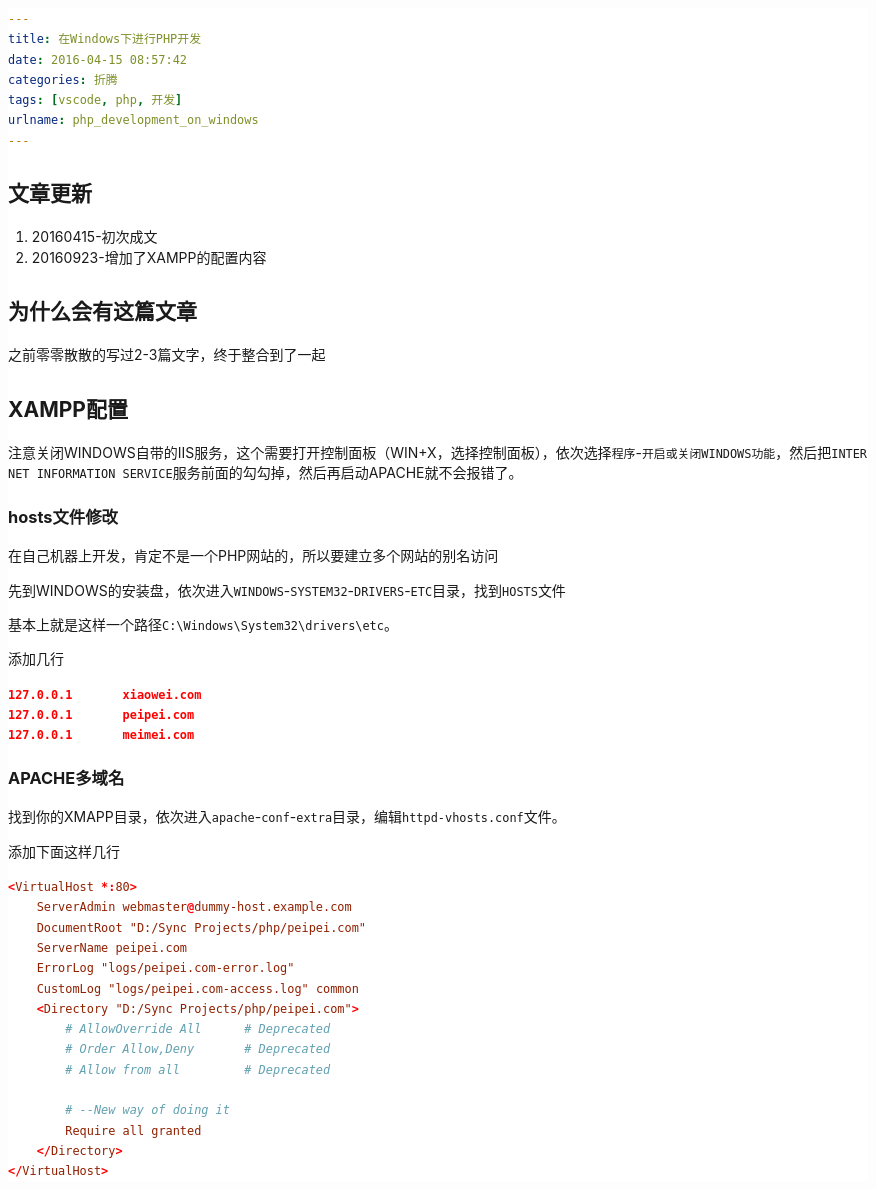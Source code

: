 ```yaml
---
title: 在Windows下进行PHP开发
date: 2016-04-15 08:57:42
categories: 折腾
tags: [vscode, php, 开发]
urlname: php_development_on_windows
---
```


## 文章更新

1. 20160415-初次成文
2. 20160923-增加了XAMPP的配置内容

## 为什么会有这篇文章

之前零零散散的写过2-3篇文字，终于整合到了一起

## XAMPP配置

注意关闭WINDOWS自带的IIS服务，这个需要打开控制面板（WIN+X，选择控制面板），依次选择`程序`-`开启或关闭WINDOWS功能`，然后把`INTERNET INFORMATION SERVICE`服务前面的勾勾掉，然后再启动APACHE就不会报错了。

### hosts文件修改

在自己机器上开发，肯定不是一个PHP网站的，所以要建立多个网站的别名访问

先到WINDOWS的安装盘，依次进入`WINDOWS`-`SYSTEM32`-`DRIVERS`-`ETC`目录，找到`HOSTS`文件

基本上就是这样一个路径`C:\Windows\System32\drivers\etc`。

添加几行

``` json
127.0.0.1		xiaowei.com
127.0.0.1 		peipei.com
127.0.0.1 		meimei.com
```

### APACHE多域名

找到你的XMAPP目录，依次进入`apache`-`conf`-`extra`目录，编辑`httpd-vhosts.conf`文件。

添加下面这样几行

``` conf
<VirtualHost *:80>
    ServerAdmin webmaster@dummy-host.example.com
    DocumentRoot "D:/Sync Projects/php/peipei.com"
    ServerName peipei.com
    ErrorLog "logs/peipei.com-error.log"
    CustomLog "logs/peipei.com-access.log" common
	<Directory "D:/Sync Projects/php/peipei.com">
        # AllowOverride All      # Deprecated
        # Order Allow,Deny       # Deprecated
        # Allow from all         # Deprecated

        # --New way of doing it
        Require all granted    
    </Directory>
</VirtualHost>
```

